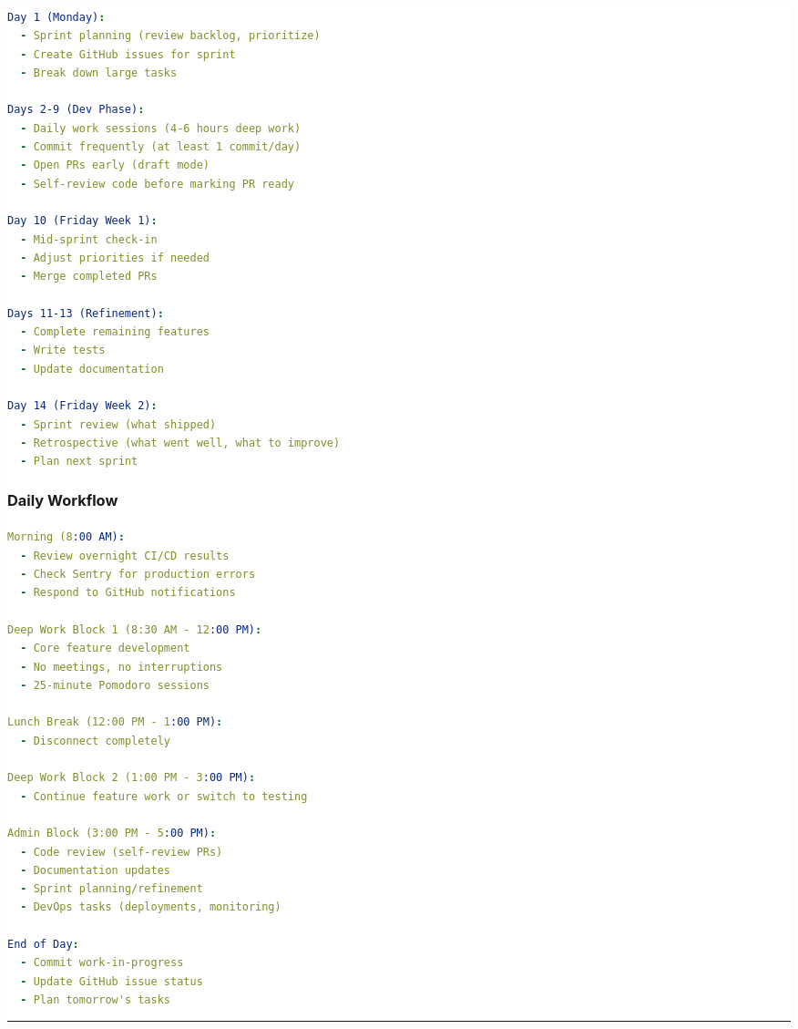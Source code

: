 ```yaml
Day 1 (Monday):
  - Sprint planning (review backlog, prioritize)
  - Create GitHub issues for sprint
  - Break down large tasks

Days 2-9 (Dev Phase):
  - Daily work sessions (4-6 hours deep work)
  - Commit frequently (at least 1 commit/day)
  - Open PRs early (draft mode)
  - Self-review code before marking PR ready

Day 10 (Friday Week 1):
  - Mid-sprint check-in
  - Adjust priorities if needed
  - Merge completed PRs

Days 11-13 (Refinement):
  - Complete remaining features
  - Write tests
  - Update documentation

Day 14 (Friday Week 2):
  - Sprint review (what shipped)
  - Retrospective (what went well, what to improve)
  - Plan next sprint
```

### Daily Workflow

```yaml
Morning (8:00 AM):
  - Review overnight CI/CD results
  - Check Sentry for production errors
  - Respond to GitHub notifications

Deep Work Block 1 (8:30 AM - 12:00 PM):
  - Core feature development
  - No meetings, no interruptions
  - 25-minute Pomodoro sessions

Lunch Break (12:00 PM - 1:00 PM):
  - Disconnect completely

Deep Work Block 2 (1:00 PM - 3:00 PM):
  - Continue feature work or switch to testing
  
Admin Block (3:00 PM - 5:00 PM):
  - Code review (self-review PRs)
  - Documentation updates
  - Sprint planning/refinement
  - DevOps tasks (deployments, monitoring)
  
End of Day:
  - Commit work-in-progress
  - Update GitHub issue status
  - Plan tomorrow's tasks
```

---